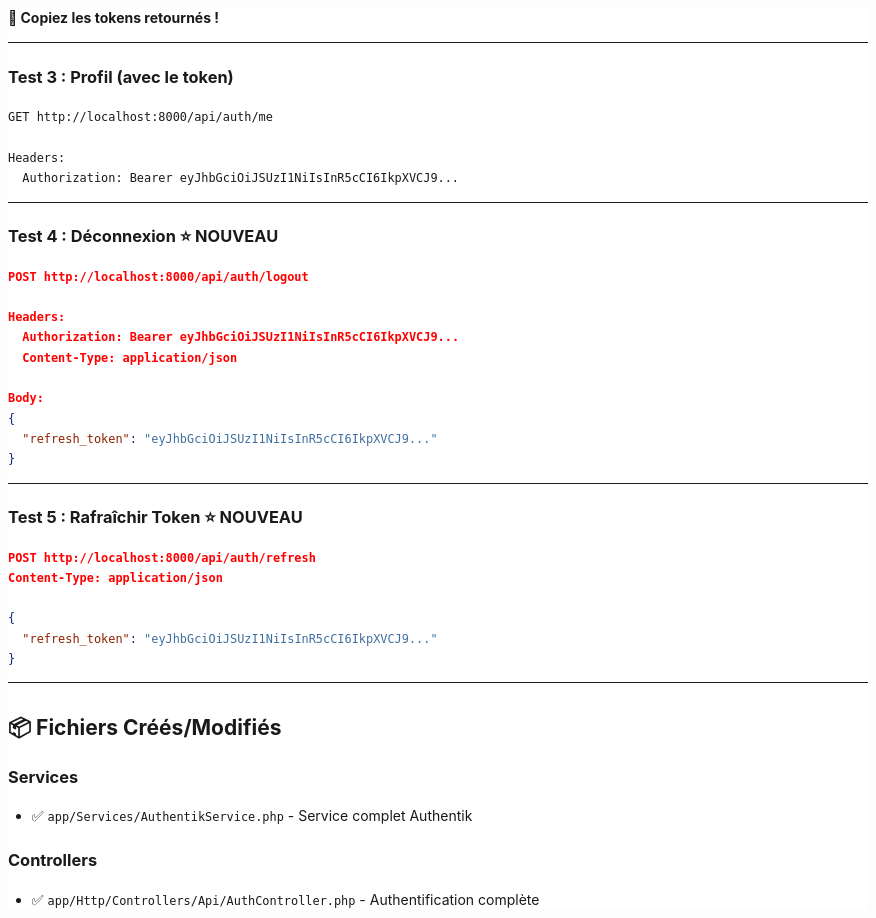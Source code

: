**💾 Copiez les tokens retournés !**

---

### Test 3 : Profil (avec le token)

```
GET http://localhost:8000/api/auth/me

Headers:
  Authorization: Bearer eyJhbGciOiJSUzI1NiIsInR5cCI6IkpXVCJ9...
```

---

### Test 4 : Déconnexion ⭐ NOUVEAU

```json
POST http://localhost:8000/api/auth/logout

Headers:
  Authorization: Bearer eyJhbGciOiJSUzI1NiIsInR5cCI6IkpXVCJ9...
  Content-Type: application/json

Body:
{
  "refresh_token": "eyJhbGciOiJSUzI1NiIsInR5cCI6IkpXVCJ9..."
}
```

---

### Test 5 : Rafraîchir Token ⭐ NOUVEAU

```json
POST http://localhost:8000/api/auth/refresh
Content-Type: application/json

{
  "refresh_token": "eyJhbGciOiJSUzI1NiIsInR5cCI6IkpXVCJ9..."
}
```

---

## 📦 Fichiers Créés/Modifiés

### Services
- ✅ `app/Services/AuthentikService.php` - Service complet Authentik

### Controllers
- ✅ `app/Http/Controllers/Api/AuthController.php` - Authentification complète
